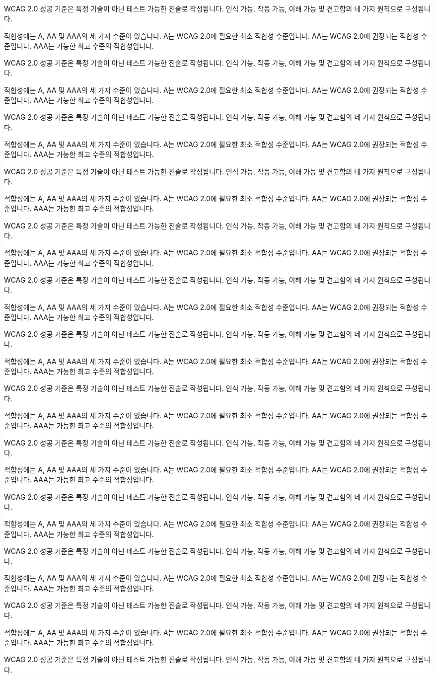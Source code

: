 WCAG 2.0 성공 기준은 특정 기술이 아닌 테스트 가능한 진술로 작성됩니다. 인식 가능, 작동 가능, 이해 가능 및 견고함의 네 가지 원칙으로 구성됩니다.

적합성에는 A, AA 및 AAA의 세 가지 수준이 있습니다. A는 WCAG 2.0에 필요한 최소 적합성 수준입니다. AA는 WCAG 2.0에 권장되는 적합성 수준입니다. AAA는 가능한 최고 수준의 적합성입니다.

WCAG 2.0 성공 기준은 특정 기술이 아닌 테스트 가능한 진술로 작성됩니다. 인식 가능, 작동 가능, 이해 가능 및 견고함의 네 가지 원칙으로 구성됩니다.

적합성에는 A, AA 및 AAA의 세 가지 수준이 있습니다. A는 WCAG 2.0에 필요한 최소 적합성 수준입니다. AA는 WCAG 2.0에 권장되는 적합성 수준입니다. AAA는 가능한 최고 수준의 적합성입니다.

WCAG 2.0 성공 기준은 특정 기술이 아닌 테스트 가능한 진술로 작성됩니다. 인식 가능, 작동 가능, 이해 가능 및 견고함의 네 가지 원칙으로 구성됩니다.

적합성에는 A, AA 및 AAA의 세 가지 수준이 있습니다. A는 WCAG 2.0에 필요한 최소 적합성 수준입니다. AA는 WCAG 2.0에 권장되는 적합성 수준입니다. AAA는 가능한 최고 수준의 적합성입니다.

WCAG 2.0 성공 기준은 특정 기술이 아닌 테스트 가능한 진술로 작성됩니다. 인식 가능, 작동 가능, 이해 가능 및 견고함의 네 가지 원칙으로 구성됩니다.

적합성에는 A, AA 및 AAA의 세 가지 수준이 있습니다. A는 WCAG 2.0에 필요한 최소 적합성 수준입니다. AA는 WCAG 2.0에 권장되는 적합성 수준입니다. AAA는 가능한 최고 수준의 적합성입니다.

WCAG 2.0 성공 기준은 특정 기술이 아닌 테스트 가능한 진술로 작성됩니다. 인식 가능, 작동 가능, 이해 가능 및 견고함의 네 가지 원칙으로 구성됩니다.

적합성에는 A, AA 및 AAA의 세 가지 수준이 있습니다. A는 WCAG 2.0에 필요한 최소 적합성 수준입니다. AA는 WCAG 2.0에 권장되는 적합성 수준입니다. AAA는 가능한 최고 수준의 적합성입니다.

WCAG 2.0 성공 기준은 특정 기술이 아닌 테스트 가능한 진술로 작성됩니다. 인식 가능, 작동 가능, 이해 가능 및 견고함의 네 가지 원칙으로 구성됩니다.

적합성에는 A, AA 및 AAA의 세 가지 수준이 있습니다. A는 WCAG 2.0에 필요한 최소 적합성 수준입니다. AA는 WCAG 2.0에 권장되는 적합성 수준입니다. AAA는 가능한 최고 수준의 적합성입니다.

WCAG 2.0 성공 기준은 특정 기술이 아닌 테스트 가능한 진술로 작성됩니다. 인식 가능, 작동 가능, 이해 가능 및 견고함의 네 가지 원칙으로 구성됩니다.

적합성에는 A, AA 및 AAA의 세 가지 수준이 있습니다. A는 WCAG 2.0에 필요한 최소 적합성 수준입니다. AA는 WCAG 2.0에 권장되는 적합성 수준입니다. AAA는 가능한 최고 수준의 적합성입니다.

WCAG 2.0 성공 기준은 특정 기술이 아닌 테스트 가능한 진술로 작성됩니다. 인식 가능, 작동 가능, 이해 가능 및 견고함의 네 가지 원칙으로 구성됩니다.

적합성에는 A, AA 및 AAA의 세 가지 수준이 있습니다. A는 WCAG 2.0에 필요한 최소 적합성 수준입니다. AA는 WCAG 2.0에 권장되는 적합성 수준입니다. AAA는 가능한 최고 수준의 적합성입니다.

WCAG 2.0 성공 기준은 특정 기술이 아닌 테스트 가능한 진술로 작성됩니다. 인식 가능, 작동 가능, 이해 가능 및 견고함의 네 가지 원칙으로 구성됩니다.

적합성에는 A, AA 및 AAA의 세 가지 수준이 있습니다. A는 WCAG 2.0에 필요한 최소 적합성 수준입니다. AA는 WCAG 2.0에 권장되는 적합성 수준입니다. AAA는 가능한 최고 수준의 적합성입니다.

WCAG 2.0 성공 기준은 특정 기술이 아닌 테스트 가능한 진술로 작성됩니다. 인식 가능, 작동 가능, 이해 가능 및 견고함의 네 가지 원칙으로 구성됩니다.

적합성에는 A, AA 및 AAA의 세 가지 수준이 있습니다. A는 WCAG 2.0에 필요한 최소 적합성 수준입니다. AA는 WCAG 2.0에 권장되는 적합성 수준입니다. AAA는 가능한 최고 수준의 적합성입니다.

WCAG 2.0 성공 기준은 특정 기술이 아닌 테스트 가능한 진술로 작성됩니다. 인식 가능, 작동 가능, 이해 가능 및 견고함의 네 가지 원칙으로 구성됩니다.

적합성에는 A, AA 및 AAA의 세 가지 수준이 있습니다. A는 WCAG 2.0에 필요한 최소 적합성 수준입니다. AA는 WCAG 2.0에 권장되는 적합성 수준입니다. AAA는 가능한 최고 수준의 적합성입니다.

WCAG 2.0 성공 기준은 특정 기술이 아닌 테스트 가능한 진술로 작성됩니다. 인식 가능, 작동 가능, 이해 가능 및 견고함의 네 가지 원칙으로 구성됩니다.

적합성에는 A, AA 및 AAA의 세 가지 수준이 있습니다. A는 WCAG 2.0에 필요한 최소 적합성 수준입니다. AA는 WCAG 2.0에 권장되는 적합성 수준입니다. AAA는 가능한 최고 수준의 적합성입니다.

WCAG 2.0 성공 기준은 특정 기술이 아닌 테스트 가능한 진술로 작성됩니다. 인식 가능, 작동 가능, 이해 가능 및 견고함의 네 가지 원칙으로 구성됩니다.
